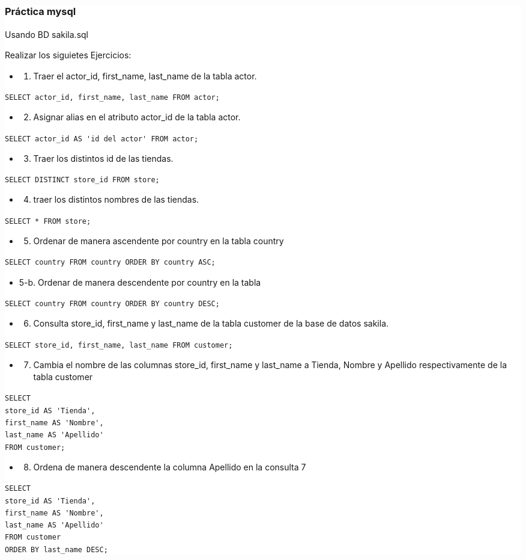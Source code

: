 ### Práctica mysql
Usando BD sakila.sql
  
Realizar los siguietes Ejercicios:

- 1. Traer el actor_id, first_name, last_name de la tabla actor.

```
SELECT actor_id, first_name, last_name FROM actor;
```

- 2. Asignar alias en el atributo actor_id de la tabla actor.

```
SELECT actor_id AS 'id del actor' FROM actor;
```

- 3. Traer los distintos id de las tiendas.  

```
SELECT DISTINCT store_id FROM store;
```

- 4. traer los distintos nombres de las tiendas.

```
SELECT * FROM store;
```

- 5. Ordenar de manera ascendente por country en la tabla country

```
SELECT country FROM country ORDER BY country ASC;
```

- 5-b. Ordenar de manera descendente por country en la tabla 

```
SELECT country FROM country ORDER BY country DESC;
```

- 6. Consulta store_id, first_name y last_name de la tabla customer de la base de datos sakila.  

```
SELECT store_id, first_name, last_name FROM customer;
```

- 7. Cambia el nombre de las columnas store_id, first_name y last_name a Tienda, Nombre y Apellido respectivamente de la tabla customer  

```
SELECT
store_id AS 'Tienda',
first_name AS 'Nombre',
last_name AS 'Apellido'
FROM customer;
```

- 8. Ordena de manera descendente la columna Apellido en la consulta 7

```
SELECT
store_id AS 'Tienda',
first_name AS 'Nombre',
last_name AS 'Apellido'
FROM customer
ORDER BY last_name DESC;
```
